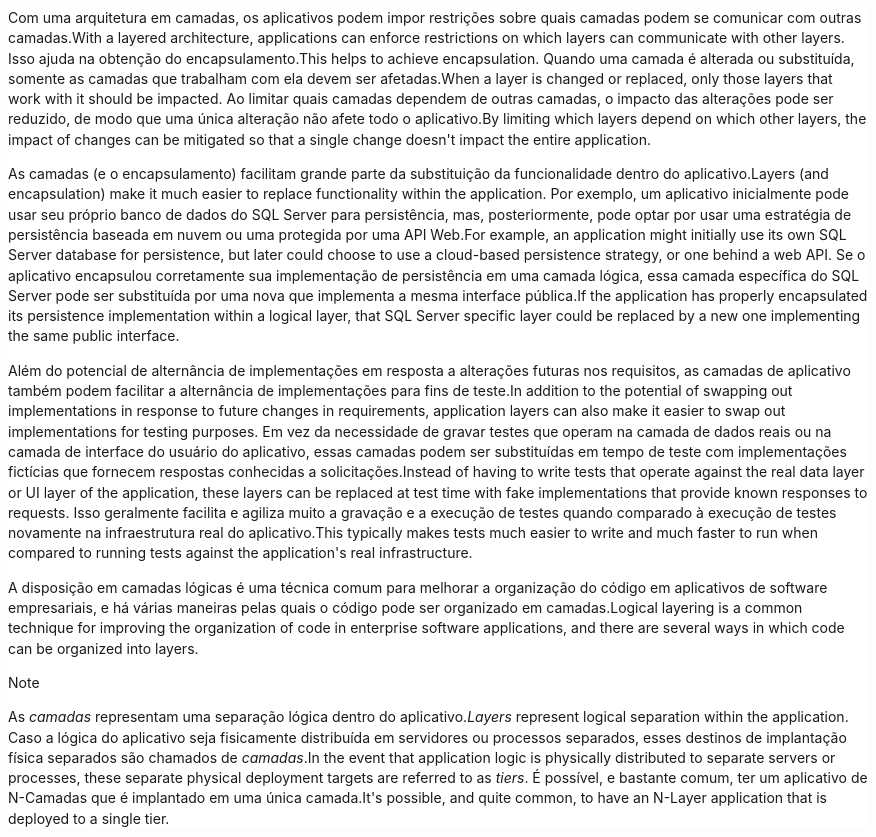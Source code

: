 <span data-ttu-id="ba688-139">Com uma arquitetura em camadas, os aplicativos podem impor restrições sobre quais camadas podem se comunicar com outras camadas.</span><span class="sxs-lookup"><span data-stu-id="ba688-139">With a layered architecture, applications can enforce restrictions on which layers can communicate with other layers.</span></span> <span data-ttu-id="ba688-140">Isso ajuda na obtenção do encapsulamento.</span><span class="sxs-lookup"><span data-stu-id="ba688-140">This helps to achieve encapsulation.</span></span> <span data-ttu-id="ba688-141">Quando uma camada é alterada ou substituída, somente as camadas que trabalham com ela devem ser afetadas.</span><span class="sxs-lookup"><span data-stu-id="ba688-141">When a layer is changed or replaced, only those layers that work with it should be impacted.</span></span> <span data-ttu-id="ba688-142">Ao limitar quais camadas dependem de outras camadas, o impacto das alterações pode ser reduzido, de modo que uma única alteração não afete todo o aplicativo.</span><span class="sxs-lookup"><span data-stu-id="ba688-142">By limiting which layers depend on which other layers, the impact of changes can be mitigated so that a single change doesn't impact the entire application.</span></span>

<span data-ttu-id="ba688-143">As camadas (e o encapsulamento) facilitam grande parte da substituição da funcionalidade dentro do aplicativo.</span><span class="sxs-lookup"><span data-stu-id="ba688-143">Layers (and encapsulation) make it much easier to replace functionality within the application.</span></span> <span data-ttu-id="ba688-144">Por exemplo, um aplicativo inicialmente pode usar seu próprio banco de dados do SQL Server para persistência, mas, posteriormente, pode optar por usar uma estratégia de persistência baseada em nuvem ou uma protegida por uma API Web.</span><span class="sxs-lookup"><span data-stu-id="ba688-144">For example, an application might initially use its own SQL Server database for persistence, but later could choose to use a cloud-based persistence strategy, or one behind a web API.</span></span> <span data-ttu-id="ba688-145">Se o aplicativo encapsulou corretamente sua implementação de persistência em uma camada lógica, essa camada específica do SQL Server pode ser substituída por uma nova que implementa a mesma interface pública.</span><span class="sxs-lookup"><span data-stu-id="ba688-145">If the application has properly encapsulated its persistence implementation within a logical layer, that SQL Server specific layer could be replaced by a new one implementing the same public interface.</span></span>

<span data-ttu-id="ba688-146">Além do potencial de alternância de implementações em resposta a alterações futuras nos requisitos, as camadas de aplicativo também podem facilitar a alternância de implementações para fins de teste.</span><span class="sxs-lookup"><span data-stu-id="ba688-146">In addition to the potential of swapping out implementations in response to future changes in requirements, application layers can also make it easier to swap out implementations for testing purposes.</span></span> <span data-ttu-id="ba688-147">Em vez da necessidade de gravar testes que operam na camada de dados reais ou na camada de interface do usuário do aplicativo, essas camadas podem ser substituídas em tempo de teste com implementações fictícias que fornecem respostas conhecidas a solicitações.</span><span class="sxs-lookup"><span data-stu-id="ba688-147">Instead of having to write tests that operate against the real data layer or UI layer of the application, these layers can be replaced at test time with fake implementations that provide known responses to requests.</span></span> <span data-ttu-id="ba688-148">Isso geralmente facilita e agiliza muito a gravação e a execução de testes quando comparado à execução de testes novamente na infraestrutura real do aplicativo.</span><span class="sxs-lookup"><span data-stu-id="ba688-148">This typically makes tests much easier to write and much faster to run when compared to running tests against the application's real infrastructure.</span></span>

<span data-ttu-id="ba688-149">A disposição em camadas lógicas é uma técnica comum para melhorar a organização do código em aplicativos de software empresariais, e há várias maneiras pelas quais o código pode ser organizado em camadas.</span><span class="sxs-lookup"><span data-stu-id="ba688-149">Logical layering is a common technique for improving the organization of code in enterprise software applications, and there are several ways in which code can be organized into layers.</span></span>

> [!NOTE]
 > <span data-ttu-id="ba688-150">As _camadas_ representam uma separação lógica dentro do aplicativo.</span><span class="sxs-lookup"><span data-stu-id="ba688-150">_Layers_ represent logical separation within the application.</span></span> <span data-ttu-id="ba688-151">Caso a lógica do aplicativo seja fisicamente distribuída em servidores ou processos separados, esses destinos de implantação física separados são chamados de _camadas_.</span><span class="sxs-lookup"><span data-stu-id="ba688-151">In the event that application logic is physically distributed to separate servers or processes, these separate physical deployment targets are referred to as _tiers_.</span></span> <span data-ttu-id="ba688-152">É possível, e bastante comum, ter um aplicativo de N-Camadas que é implantado em uma única camada.</span><span class="sxs-lookup"><span data-stu-id="ba688-152">It's possible, and quite common, to have an N-Layer application that is deployed to a single tier.</span></span>
